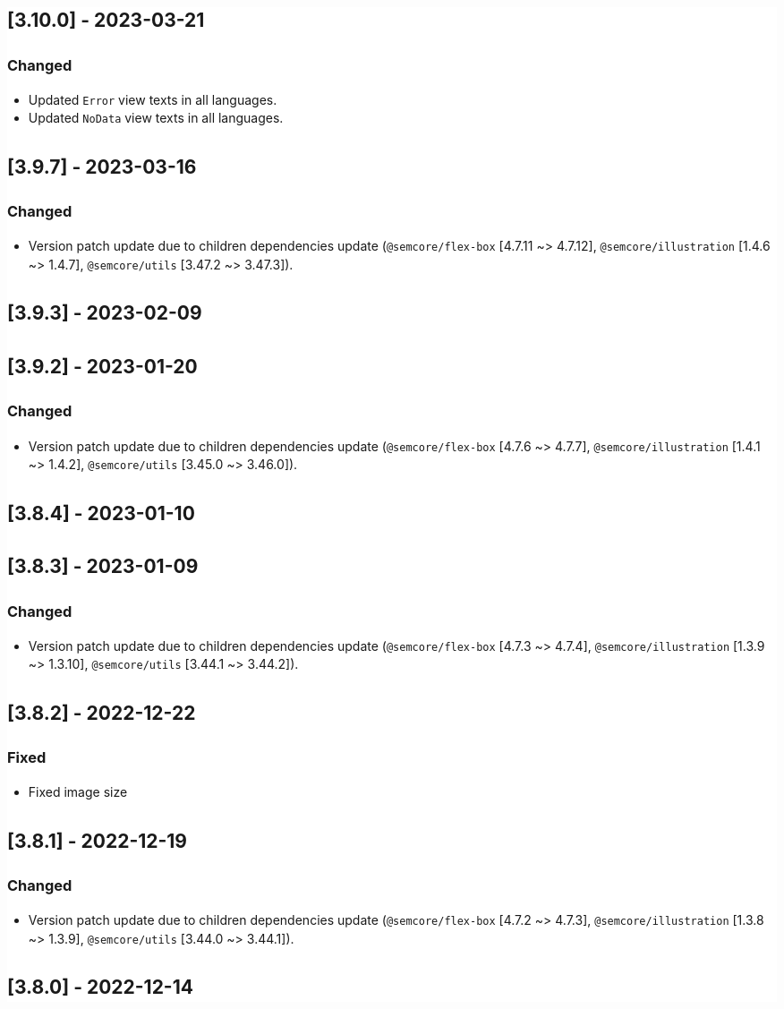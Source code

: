 ## [3.10.0] - 2023-03-21

### Changed

- Updated `Error` view texts in all languages.
- Updated `NoData` view texts in all languages.

## [3.9.7] - 2023-03-16

### Changed

- Version patch update due to children dependencies update (`@semcore/flex-box` [4.7.11 ~> 4.7.12], `@semcore/illustration` [1.4.6 ~> 1.4.7], `@semcore/utils` [3.47.2 ~> 3.47.3]).

## [3.9.3] - 2023-02-09

## [3.9.2] - 2023-01-20

### Changed

- Version patch update due to children dependencies update (`@semcore/flex-box` [4.7.6 ~> 4.7.7], `@semcore/illustration` [1.4.1 ~> 1.4.2], `@semcore/utils` [3.45.0 ~> 3.46.0]).

## [3.8.4] - 2023-01-10

## [3.8.3] - 2023-01-09

### Changed

- Version patch update due to children dependencies update (`@semcore/flex-box` [4.7.3 ~> 4.7.4], `@semcore/illustration` [1.3.9 ~> 1.3.10], `@semcore/utils` [3.44.1 ~> 3.44.2]).

## [3.8.2] - 2022-12-22

### Fixed

- Fixed image size

## [3.8.1] - 2022-12-19

### Changed

- Version patch update due to children dependencies update (`@semcore/flex-box` [4.7.2 ~> 4.7.3], `@semcore/illustration` [1.3.8 ~> 1.3.9], `@semcore/utils` [3.44.0 ~> 3.44.1]).

## [3.8.0] - 2022-12-14
